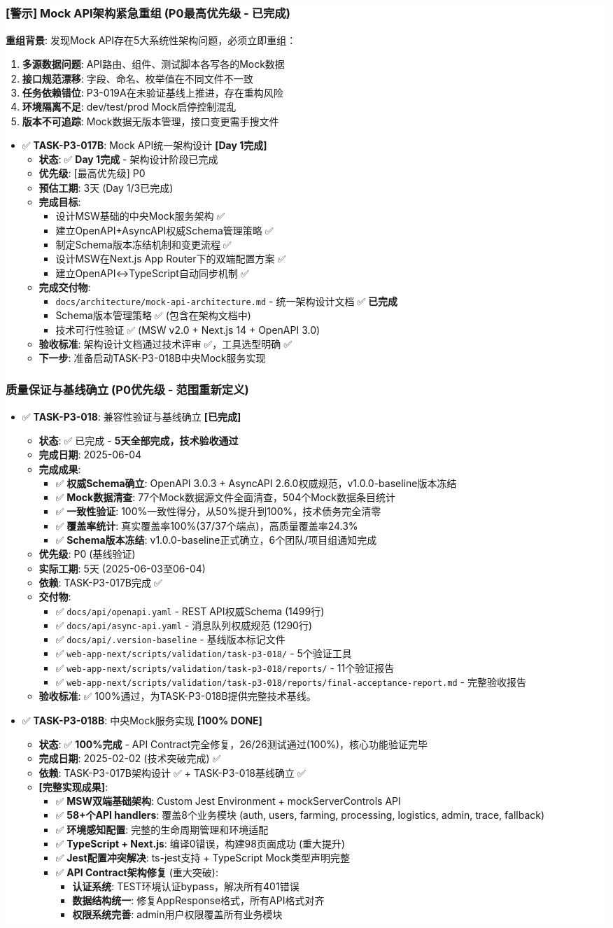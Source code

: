 ### **[警示] Mock API架构紧急重组** (P0最高优先级 - 已完成)

**重组背景**: 发现Mock API存在5大系统性架构问题，必须立即重组：
1. **多源数据问题**: API路由、组件、测试脚本各写各的Mock数据
2. **接口规范漂移**: 字段、命名、枚举值在不同文件不一致
3. **任务依赖错位**: P3-019A在未验证基线上推进，存在重构风险
4. **环境隔离不足**: dev/test/prod Mock启停控制混乱
5. **版本不可追踪**: Mock数据无版本管理，接口变更需手搜文件

- ✅ **TASK-P3-017B**: Mock API统一架构设计 **[Day 1完成]**
  - **状态**: ✅ **Day 1完成** - 架构设计阶段已完成
  - **优先级**: [最高优先级] P0
  - **预估工期**: 3天 (Day 1/3已完成)
  - **完成目标**:
    - 设计MSW基础的中央Mock服务架构 ✅
    - 建立OpenAPI+AsyncAPI权威Schema管理策略 ✅
    - 制定Schema版本冻结机制和变更流程 ✅
    - 设计MSW在Next.js App Router下的双端配置方案 ✅
    - 建立OpenAPI↔TypeScript自动同步机制 ✅
  - **完成交付物**:
    - `docs/architecture/mock-api-architecture.md` - 统一架构设计文档 ✅ **已完成**
    - Schema版本管理策略 ✅ (包含在架构文档中)
    - 技术可行性验证 ✅ (MSW v2.0 + Next.js 14 + OpenAPI 3.0)
  - **验收标准**: 架构设计文档通过技术评审 ✅，工具选型明确 ✅
  - **下一步**: 准备启动TASK-P3-018B中央Mock服务实现

### **质量保证与基线确立** (P0优先级 - 范围重新定义)

- ✅ **TASK-P3-018**: 兼容性验证与基线确立 **[已完成]**
  - **状态**: ✅ 已完成 - **5天全部完成，技术验收通过**
  - **完成日期**: 2025-06-04
  - **完成成果**:
    - ✅ **权威Schema确立**: OpenAPI 3.0.3 + AsyncAPI 2.6.0权威规范，v1.0.0-baseline版本冻结
    - ✅ **Mock数据清查**: 77个Mock数据源文件全面清查，504个Mock数据条目统计
    - ✅ **一致性验证**: 100%一致性得分，从50%提升到100%，技术债务完全清零
    - ✅ **覆盖率统计**: 真实覆盖率100%(37/37个端点)，高质量覆盖率24.3%
    - ✅ **Schema版本冻结**: v1.0.0-baseline正式确立，6个团队/项目组通知完成
  - **优先级**: P0 (基线验证)
  - **实际工期**: 5天 (2025-06-03至06-04)
  - **依赖**: TASK-P3-017B完成 ✅
  - **交付物**:
    - ✅ `docs/api/openapi.yaml` - REST API权威Schema (1499行)
    - ✅ `docs/api/async-api.yaml` - 消息队列权威规范 (1290行)
    - ✅ `docs/api/.version-baseline` - 基线版本标记文件
    - ✅ `web-app-next/scripts/validation/task-p3-018/` - 5个验证工具
    - ✅ `web-app-next/scripts/validation/task-p3-018/reports/` - 11个验证报告
    - ✅ `web-app-next/scripts/validation/task-p3-018/reports/final-acceptance-report.md` - 完整验收报告
  - **验收标准**: ✅ 100%通过，为TASK-P3-018B提供完整技术基线。

- ✅ **TASK-P3-018B**: 中央Mock服务实现 **[100% DONE]**
  - **状态**: ✅ **100%完成** - API Contract完全修复，26/26测试通过(100%)，核心功能验证完毕
  - **完成日期**: 2025-02-02 (技术突破完成) ✅
  - **依赖**: TASK-P3-017B架构设计 ✅ + TASK-P3-018基线确立 ✅
  - **[完整实现成果]**:
    - ✅ **MSW双端基础架构**: Custom Jest Environment + mockServerControls API
    - ✅ **58+个API handlers**: 覆盖8个业务模块 (auth, users, farming, processing, logistics, admin, trace, fallback)
    - ✅ **环境感知配置**: 完整的生命周期管理和环境适配
    - ✅ **TypeScript + Next.js**: 编译0错误，构建98页面成功 (重大提升)
    - ✅ **Jest配置冲突解决**: ts-jest支持 + TypeScript Mock类型声明完整
    - ✅ **API Contract架构修复** (重大突破):
      - **认证系统**: TEST环境认证bypass，解决所有401错误
      - **数据结构统一**: 修复AppResponse格式，所有API格式对齐
      - **权限系统完善**: admin用户权限覆盖所有业务模块
